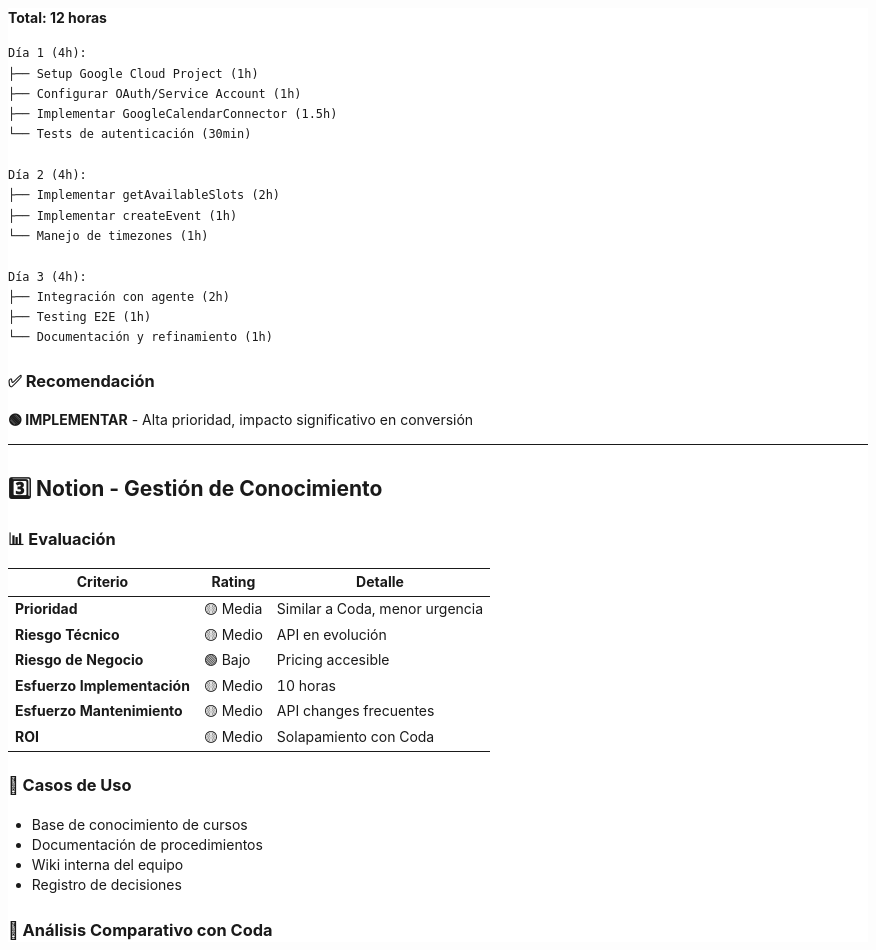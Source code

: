 **Total: 12 horas**

```
Día 1 (4h):
├── Setup Google Cloud Project (1h)
├── Configurar OAuth/Service Account (1h)
├── Implementar GoogleCalendarConnector (1.5h)
└── Tests de autenticación (30min)

Día 2 (4h):
├── Implementar getAvailableSlots (2h)
├── Implementar createEvent (1h)
└── Manejo de timezones (1h)

Día 3 (4h):
├── Integración con agente (2h)
├── Testing E2E (1h)
└── Documentación y refinamiento (1h)
```

### ✅ Recomendación

**🟢 IMPLEMENTAR** - Alta prioridad, impacto significativo en conversión

---

## 3️⃣ Notion - Gestión de Conocimiento

### 📊 Evaluación

| Criterio | Rating | Detalle |
|----------|--------|---------|
| **Prioridad** | 🟡 Media | Similar a Coda, menor urgencia |
| **Riesgo Técnico** | 🟡 Medio | API en evolución |
| **Riesgo de Negocio** | 🟢 Bajo | Pricing accesible |
| **Esfuerzo Implementación** | 🟡 Medio | 10 horas |
| **Esfuerzo Mantenimiento** | 🟡 Medio | API changes frecuentes |
| **ROI** | 🟡 Medio | Solapamiento con Coda |

### 🎯 Casos de Uso

- Base de conocimiento de cursos
- Documentación de procedimientos
- Wiki interna del equipo
- Registro de decisiones

### 💭 Análisis Comparativo con Coda
